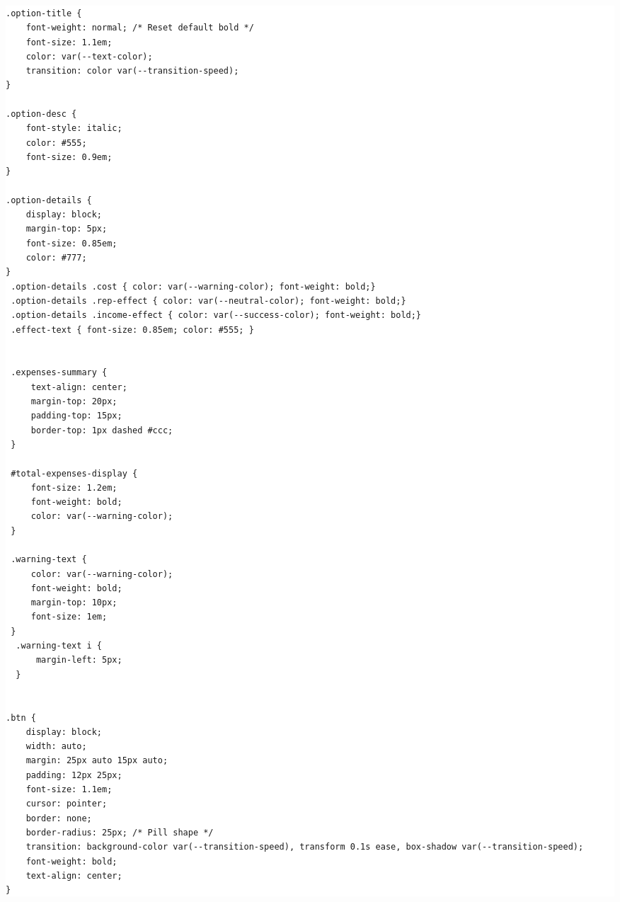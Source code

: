     .option-title {
        font-weight: normal; /* Reset default bold */
        font-size: 1.1em;
        color: var(--text-color);
        transition: color var(--transition-speed);
    }

    .option-desc {
        font-style: italic;
        color: #555;
        font-size: 0.9em;
    }

    .option-details {
        display: block;
        margin-top: 5px;
        font-size: 0.85em;
        color: #777;
    }
     .option-details .cost { color: var(--warning-color); font-weight: bold;}
     .option-details .rep-effect { color: var(--neutral-color); font-weight: bold;}
     .option-details .income-effect { color: var(--success-color); font-weight: bold;}
     .effect-text { font-size: 0.85em; color: #555; }


     .expenses-summary {
         text-align: center;
         margin-top: 20px;
         padding-top: 15px;
         border-top: 1px dashed #ccc;
     }

     #total-expenses-display {
         font-size: 1.2em;
         font-weight: bold;
         color: var(--warning-color);
     }

     .warning-text {
         color: var(--warning-color);
         font-weight: bold;
         margin-top: 10px;
         font-size: 1em;
     }
      .warning-text i {
          margin-left: 5px;
      }


    .btn {
        display: block;
        width: auto;
        margin: 25px auto 15px auto;
        padding: 12px 25px;
        font-size: 1.1em;
        cursor: pointer;
        border: none;
        border-radius: 25px; /* Pill shape */
        transition: background-color var(--transition-speed), transform 0.1s ease, box-shadow var(--transition-speed);
        font-weight: bold;
        text-align: center;
    }
